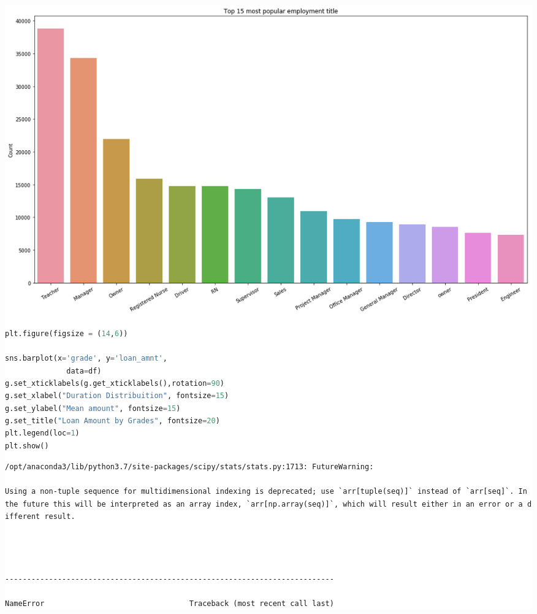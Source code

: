 ![png](output_24_1.png)



```python
plt.figure(figsize = (14,6))

sns.barplot(x='grade', y='loan_amnt', 
              data=df)
g.set_xticklabels(g.get_xticklabels(),rotation=90)
g.set_xlabel("Duration Distribuition", fontsize=15)
g.set_ylabel("Mean amount", fontsize=15)
g.set_title("Loan Amount by Grades", fontsize=20)
plt.legend(loc=1)
plt.show()
```

    /opt/anaconda3/lib/python3.7/site-packages/scipy/stats/stats.py:1713: FutureWarning:
    
    Using a non-tuple sequence for multidimensional indexing is deprecated; use `arr[tuple(seq)]` instead of `arr[seq]`. In the future this will be interpreted as an array index, `arr[np.array(seq)]`, which will result either in an error or a different result.
    



    ---------------------------------------------------------------------------

    NameError                                 Traceback (most recent call last)
